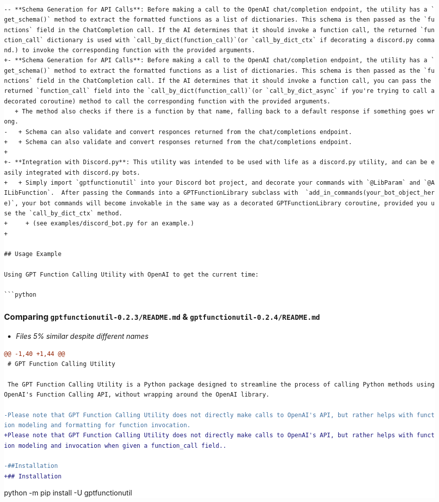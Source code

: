  ```
-- **Schema Generation for API Calls**: Before making a call to the OpenAI chat/completion endpoint, the utility has a `get_schema()` method to extract the formatted functions as a list of dictionaries. This schema is then passed as the `functions` field in the ChatCompletion call. If the AI determines that it should invoke a function call, the returned `function_call` dictionary is used with `call_by_dict(function_call)`(or `call_by_dict_ctx` if decorating a discord.py command.) to invoke the corresponding function with the provided arguments.
+- **Schema Generation for API Calls**: Before making a call to the OpenAI chat/completion endpoint, the utility has a `get_schema()` method to extract the formatted functions as a list of dictionaries. This schema is then passed as the `functions` field in the ChatCompletion call. If the AI determines that it should invoke a function call, you can pass the returned `function_call` field into the `call_by_dict(function_call)`(or `call_by_dict_async` if you're trying to call a decorated coroutine) method to call the corresponding function with the provided arguments.
    + The method also checks if there is a function by that name, falling back to a default response if something goes wrong.
-   + Schema can also validate and convert responces returned from the chat/completions endpoint.
+   + Schema can also validate and convert responses returned from the chat/completions endpoint.
+
+- **Integration with Discord.py**: This utility was intended to be used with life as a discord.py utility, and can be easily integrated with discord.py bots.
+   + Simply import `gptfunctionutil` into your Discord bot project, and decorate your commands with `@LibParam` and `@AILibFunction`.  After passing the Commands into a GPTFunctionLibrary subclass with  `add_in_commands(your_bot_object_here)`, your bot commands will become invokable in the same way as a decorated GPTFunctionLibrary coroutine, provided you use the `call_by_dict_ctx` method.
+     + (see examples/discord_bot.py for an example.)
+
 
 ## Usage Example
 
 Using GPT Function Calling Utility with OpenAI to get the current time:
 
 ```python
```

### Comparing `gptfunctionutil-0.2.3/README.md` & `gptfunctionutil-0.2.4/README.md`

 * *Files 5% similar despite different names*

```diff
@@ -1,40 +1,44 @@
 # GPT Function Calling Utility
 
 The GPT Function Calling Utility is a Python package designed to streamline the process of calling Python methods using OpenAI's Function Calling API, without wrapping around the OpenAI library.
 
-Please note that GPT Function Calling Utility does not directly make calls to OpenAI's API, but rather helps with function modeling and formatting for function invocation.
+Please note that GPT Function Calling Utility does not directly make calls to OpenAI's API, but rather helps with function modeling and invocation when given a function_call field..
 
-##Installation
+## Installation
 ```
 python -m pip install -U gptfunctionutil
 